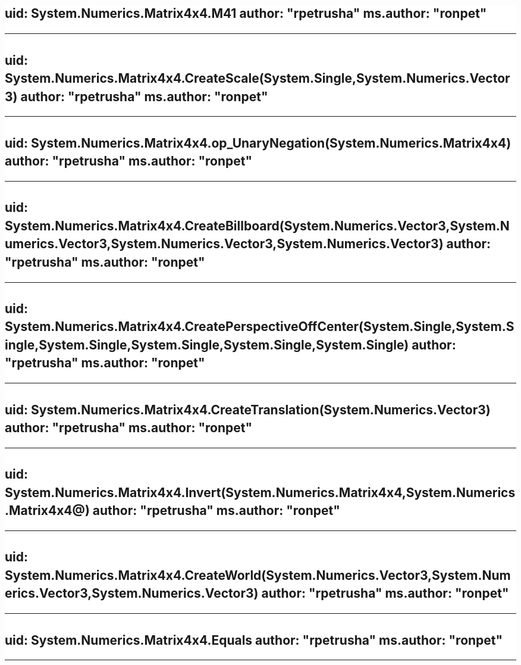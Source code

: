 uid: System.Numerics.Matrix4x4.M41
author: "rpetrusha"
ms.author: "ronpet"
---

---
uid: System.Numerics.Matrix4x4.CreateScale(System.Single,System.Numerics.Vector3)
author: "rpetrusha"
ms.author: "ronpet"
---

---
uid: System.Numerics.Matrix4x4.op_UnaryNegation(System.Numerics.Matrix4x4)
author: "rpetrusha"
ms.author: "ronpet"
---

---
uid: System.Numerics.Matrix4x4.CreateBillboard(System.Numerics.Vector3,System.Numerics.Vector3,System.Numerics.Vector3,System.Numerics.Vector3)
author: "rpetrusha"
ms.author: "ronpet"
---

---
uid: System.Numerics.Matrix4x4.CreatePerspectiveOffCenter(System.Single,System.Single,System.Single,System.Single,System.Single,System.Single)
author: "rpetrusha"
ms.author: "ronpet"
---

---
uid: System.Numerics.Matrix4x4.CreateTranslation(System.Numerics.Vector3)
author: "rpetrusha"
ms.author: "ronpet"
---

---
uid: System.Numerics.Matrix4x4.Invert(System.Numerics.Matrix4x4,System.Numerics.Matrix4x4@)
author: "rpetrusha"
ms.author: "ronpet"
---

---
uid: System.Numerics.Matrix4x4.CreateWorld(System.Numerics.Vector3,System.Numerics.Vector3,System.Numerics.Vector3)
author: "rpetrusha"
ms.author: "ronpet"
---

---
uid: System.Numerics.Matrix4x4.Equals
author: "rpetrusha"
ms.author: "ronpet"
---

---